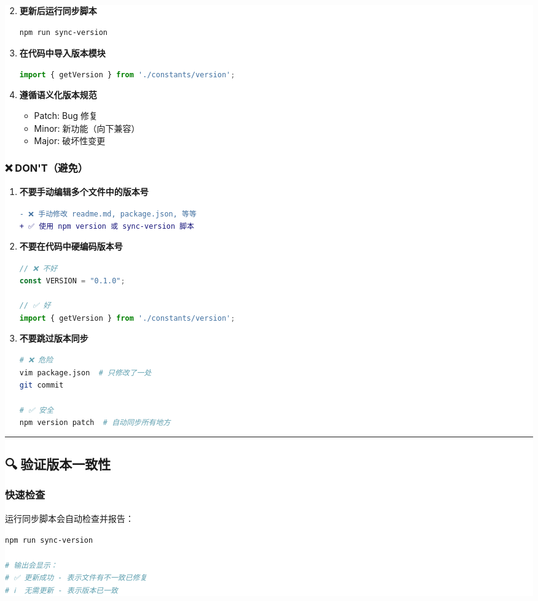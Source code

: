 2. **更新后运行同步脚本**
   ```bash
   npm run sync-version
   ```

3. **在代码中导入版本模块**
   ```typescript
   import { getVersion } from './constants/version';
   ```

4. **遵循语义化版本规范**
   - Patch: Bug 修复
   - Minor: 新功能（向下兼容）
   - Major: 破坏性变更

### ❌ DON'T（避免）

1. **不要手动编辑多个文件中的版本号**
   ```diff
   - ❌ 手动修改 readme.md, package.json, 等等
   + ✅ 使用 npm version 或 sync-version 脚本
   ```

2. **不要在代码中硬编码版本号**
   ```typescript
   // ❌ 不好
   const VERSION = "0.1.0";

   // ✅ 好
   import { getVersion } from './constants/version';
   ```

3. **不要跳过版本同步**
   ```bash
   # ❌ 危险
   vim package.json  # 只修改了一处
   git commit

   # ✅ 安全
   npm version patch  # 自动同步所有地方
   ```

---

## 🔍 验证版本一致性

### 快速检查

运行同步脚本会自动检查并报告：

```bash
npm run sync-version

# 输出会显示：
# ✅ 更新成功 - 表示文件有不一致已修复
# ℹ️  无需更新 - 表示版本已一致
```
